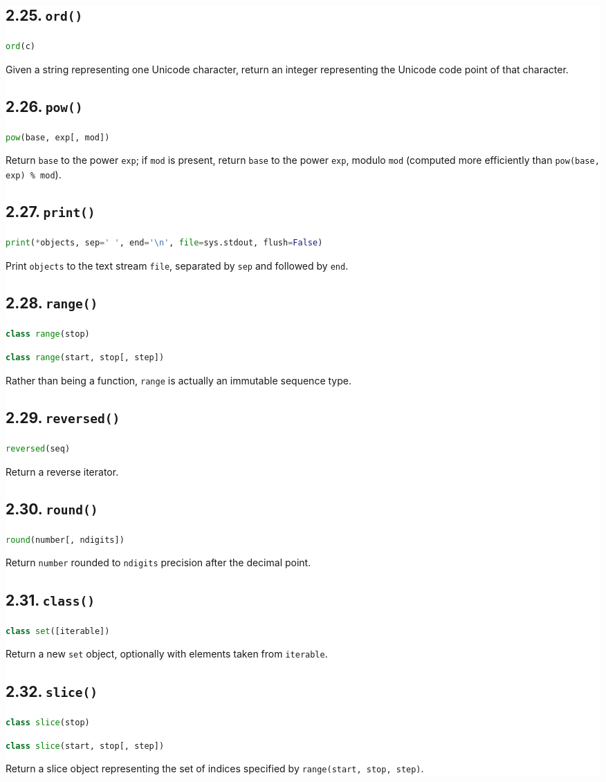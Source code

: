 ## 2.25. `ord()`
```py
ord(c)
```
Given a string representing one Unicode character, return an integer representing the Unicode code point of that character.

## 2.26. `pow()`
```py
pow(base, exp[, mod])
```
Return `base` to the power `exp`; if `mod` is present, return `base` to the power `exp`, modulo `mod` (computed more efficiently than `pow(base, exp) % mod`). 

## 2.27. `print()`
```py
print(*objects, sep=' ', end='\n', file=sys.stdout, flush=False)
```
Print `objects` to the text stream `file`, separated by `sep` and followed by `end`.

## 2.28. `range()`
```py
class range(stop)
```
```py
class range(start, stop[, step])
```
Rather than being a function, `range` is actually an immutable sequence type.

## 2.29. `reversed()`
```py
reversed(seq)
```
Return a reverse iterator.

## 2.30. `round()`
```py
round(number[, ndigits])
```
Return `number` rounded to `ndigits` precision after the decimal point. 


## 2.31. `class()`
```py
class set([iterable])
```
Return a new `set` object, optionally with elements taken from `iterable`.

## 2.32. `slice()`
```py
class slice(stop)
```
```py
class slice(start, stop[, step])
```
Return a slice object representing the set of indices specified by `range(start, stop, step)`.
